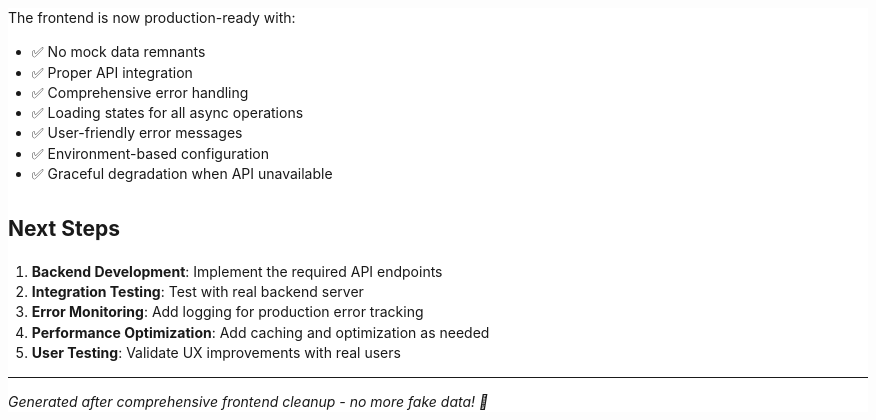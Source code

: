 The frontend is now production-ready with:
- ✅ No mock data remnants
- ✅ Proper API integration
- ✅ Comprehensive error handling
- ✅ Loading states for all async operations
- ✅ User-friendly error messages
- ✅ Environment-based configuration
- ✅ Graceful degradation when API unavailable

## Next Steps

1. **Backend Development**: Implement the required API endpoints
2. **Integration Testing**: Test with real backend server
3. **Error Monitoring**: Add logging for production error tracking
4. **Performance Optimization**: Add caching and optimization as needed
5. **User Testing**: Validate UX improvements with real users

---
*Generated after comprehensive frontend cleanup - no more fake data! 🎉*